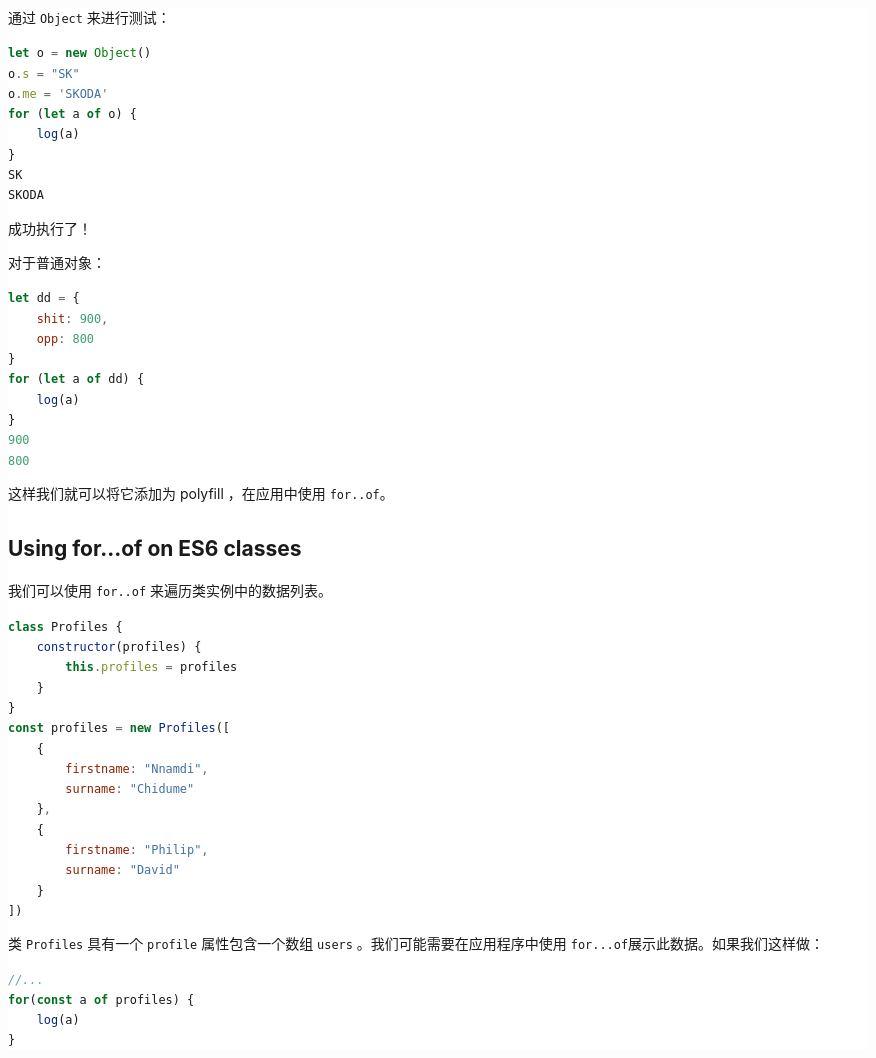 通过 `Object` 来进行测试：

```javascript
let o = new Object()
o.s = "SK"
o.me = 'SKODA'
for (let a of o) {
    log(a)
}
SK
SKODA
```

成功执行了！

对于普通对象：

```javascript
let dd = {
    shit: 900,
    opp: 800
}
for (let a of dd) {
    log(a)
}
900
800
```

这样我们就可以将它添加为 polyfill ，在应用中使用 `for..of`。

## Using for…of on ES6 classes
我们可以使用 `for..of` 来遍历类实例中的数据列表。

```javascript
class Profiles {
    constructor(profiles) {
        this.profiles = profiles
    }
}
const profiles = new Profiles([
    {
        firstname: "Nnamdi",
        surname: "Chidume"
    },
    {
        firstname: "Philip",
        surname: "David"
    }
])
```

类 `Profiles` 具有一个 `profile` 属性包含一个数组 `users` 。我们可能需要在应用程序中使用 `for...of`展示此数据。如果我们这样做：

```javascript
//...
for(const a of profiles) {
    log(a)
}
```
